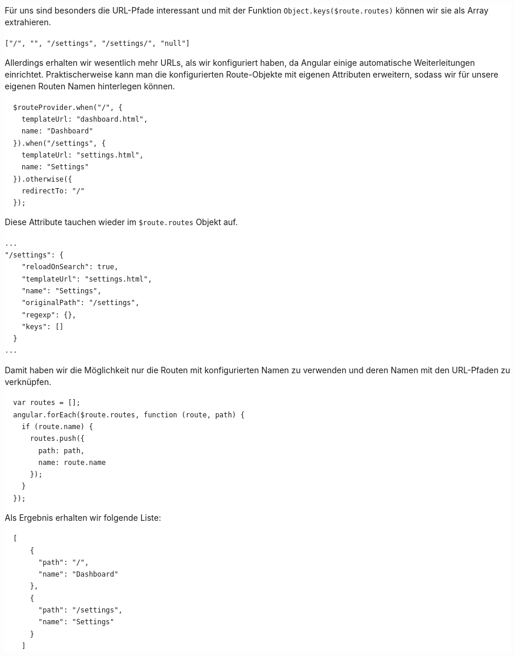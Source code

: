 Für uns sind besonders die URL-Pfade interessant und mit der Funktion `Object.keys($route.routes)` können wir sie als Array extrahieren.

    ["/", "", "/settings", "/settings/", "null"]

Allerdings erhalten wir wesentlich mehr URLs, als wir konfiguriert haben, da Angular einige automatische Weiterleitungen einrichtet.
Praktischerweise kann man die konfigurierten Route-Objekte mit eigenen Attributen erweitern, sodass wir für unsere eigenen Routen Namen hinterlegen können.

	  $routeProvider.when("/", {
	    templateUrl: "dashboard.html",
	    name: "Dashboard"
	  }).when("/settings", {
	    templateUrl: "settings.html",
	    name: "Settings"
	  }).otherwise({
	    redirectTo: "/"
	  });

Diese Attribute tauchen wieder im `$route.routes` Objekt auf.

	...
	"/settings": {
	    "reloadOnSearch": true,
	    "templateUrl": "settings.html",
	    "name": "Settings",
	    "originalPath": "/settings",
	    "regexp": {},
	    "keys": []
	  }
	...

Damit haben wir die Möglichkeit nur die Routen mit konfigurierten Namen zu verwenden und deren Namen mit den URL-Pfaden zu verknüpfen.

	  var routes = [];
	  angular.forEach($route.routes, function (route, path) {
	    if (route.name) {
	      routes.push({
	        path: path,
	        name: route.name
	      });
	    }
	  });
	  
Als Ergebnis erhalten wir folgende Liste:

	  [
		  {
		    "path": "/",
		    "name": "Dashboard"
		  },
		  {
		    "path": "/settings",
		    "name": "Settings"
		  }
		]
